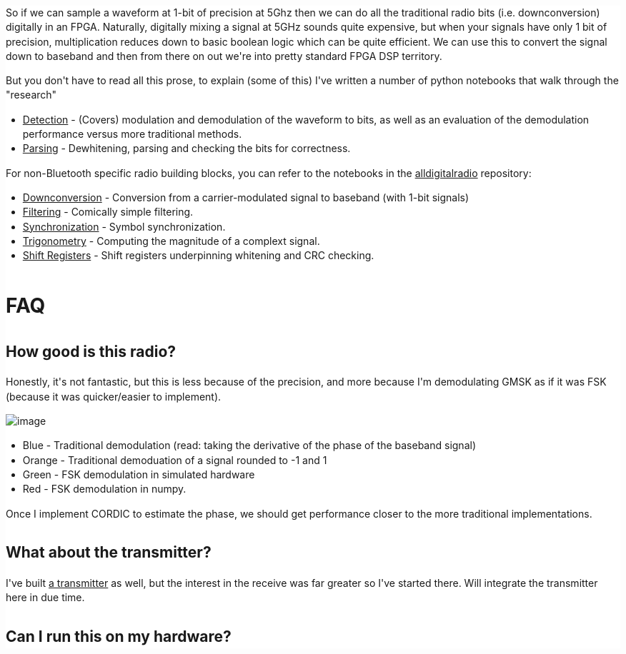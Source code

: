 So if we can sample a waveform at 1-bit of precision at 5Ghz then we can do all the traditional radio bits (i.e. downconversion) digitally in an FPGA. Naturally, digitally mixing a signal at 5GHz sounds quite expensive, but when your signals have only 1 bit of precision, multiplication reduces down to basic boolean logic which can be quite efficient. We can use this to convert the signal down to baseband and then from there on out we're into pretty standard FPGA DSP territory.

But you don't have to read all this prose, to explain (some of this) I've written a number of python notebooks that walk through the "research"

- [Detection](https://github.com/newhouseb/onebitbt/blob/master/research/Detection.ipynb) - (Covers) modulation and demodulation of the waveform to bits, as well as an evaluation of the demodulation performance versus more traditional methods.
- [Parsing](https://github.com/newhouseb/onebitbt/blob/master/research/Parsing.ipynb) - Dewhitening, parsing and checking the bits for correctness.

For non-Bluetooth specific radio building blocks, you can refer to the notebooks in the [alldigitalradio](https://github.com/newhouseb/alldigitalradio) repository:

- [Downconversion](https://github.com/newhouseb/alldigitalradio/blob/main/research/Downconversion.ipynb) - Conversion from a carrier-modulated signal to baseband (with 1-bit signals)
- [Filtering](https://github.com/newhouseb/alldigitalradio/blob/main/research/Filtering.ipynb) - Comically simple filtering.
- [Synchronization](https://github.com/newhouseb/alldigitalradio/blob/main/research/Synchronization.ipynb) - Symbol synchronization.
- [Trigonometry](https://github.com/newhouseb/alldigitalradio/blob/main/research/Trigonometry.ipynb) - Computing the magnitude of a complext signal.
- [Shift Registers](https://github.com/newhouseb/alldigitalradio/blob/main/research/ShiftRegisters.ipynb) - Shift registers underpinning whitening and CRC checking.

# FAQ

## How good is this radio?

Honestly, it's not fantastic, but this is less because of the precision, and more because I'm demodulating GMSK as if it was FSK (because it was quicker/easier to implement).

![image](https://user-images.githubusercontent.com/77915/112078403-bc717d00-8b54-11eb-9dae-d8c1e3ef7766.png)

- Blue - Traditional demodulation (read: taking the derivative of the phase of the baseband signal)
- Orange - Traditional demoduation of a signal rounded to -1 and 1
- Green - FSK demodulation in simulated hardware
- Red - FSK demodulation in numpy.

Once I implement CORDIC to estimate the phase, we should get performance closer to the more traditional implementations.

## What about the transmitter?

I've built [a transmitter](https://twitter.com/newhouseb/status/1352796299700162560) as well, but the interest in the receive was far greater so I've started there. Will integrate the transmitter here in due time.

## Can I run this on my hardware?

